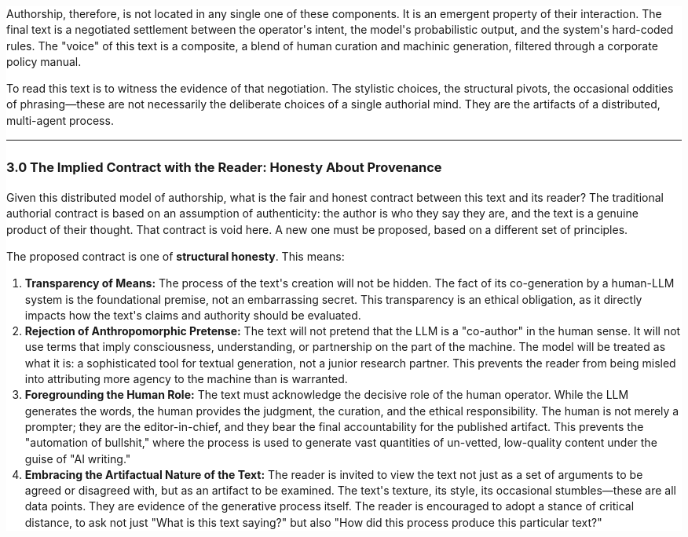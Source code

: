 Authorship, therefore, is not located in any single one of these components. It
is an emergent property of their interaction. The final text is a negotiated
settlement between the operator's intent, the model's probabilistic output, and
the system's hard-coded rules. The "voice" of this text is a composite, a blend
of human curation and machinic generation, filtered through a corporate policy
manual.

To read this text is to witness the evidence of that negotiation. The stylistic
choices, the structural pivots, the occasional oddities of phrasing—these are
not necessarily the deliberate choices of a single authorial mind. They are the
artifacts of a distributed, multi-agent process.

---

### 3.0 The Implied Contract with the Reader: Honesty About Provenance

Given this distributed model of authorship, what is the fair and honest contract
between this text and its reader? The traditional authorial contract is based on
an assumption of authenticity: the author is who they say they are, and the text
is a genuine product of their thought. That contract is void here. A new one
must be proposed, based on a different set of principles.

The proposed contract is one of **structural honesty**. This means:

1.  **Transparency of Means:** The process of the text's creation will not be
    hidden. The fact of its co-generation by a human-LLM system is the
    foundational premise, not an embarrassing secret. This transparency is an
    ethical obligation, as it directly impacts how the text's claims and
    authority should be evaluated.
2.  **Rejection of Anthropomorphic Pretense:** The text will not pretend that
    the LLM is a "co-author" in the human sense. It will not use terms that
    imply consciousness, understanding, or partnership on the part of the
    machine. The model will be treated as what it is: a sophisticated tool for
    textual generation, not a junior research partner. This prevents the reader
    from being misled into attributing more agency to the machine than is
    warranted.
3.  **Foregrounding the Human Role:** The text must acknowledge the decisive
    role of the human operator. While the LLM generates the words, the human
    provides the judgment, the curation, and the ethical responsibility. The
    human is not merely a prompter; they are the editor-in-chief, and they bear
    the final accountability for the published artifact. This prevents the
    "automation of bullshit," where the process is used to generate vast
    quantities of un-vetted, low-quality content under the guise of "AI
    writing."
4.  **Embracing the Artifactual Nature of the Text:** The reader is invited to
    view the text not just as a set of arguments to be agreed or disagreed with,
    but as an artifact to be examined. The text's texture, its style, its
    occasional stumbles—these are all data points. They are evidence of the
    generative process itself. The reader is encouraged to adopt a stance of
    critical distance, to ask not just "What is this text saying?" but also "How
    did this process produce this particular text?"
